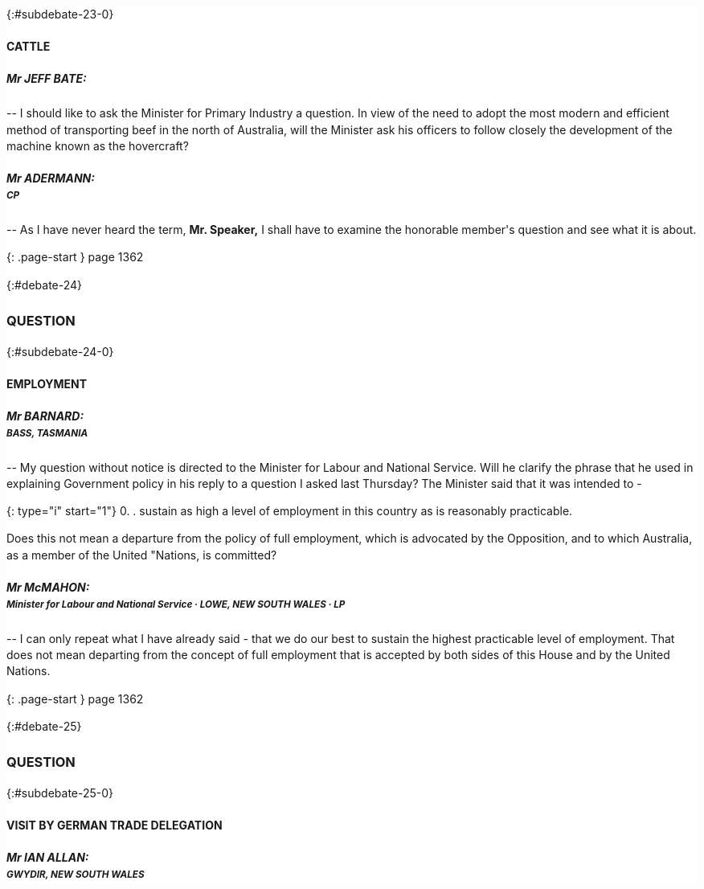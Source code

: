 {:#subdebate-23-0}
#### CATTLE

##### Mr JEFF BATE:

--  I should like to ask the Minister for Primary Industry a question. In view of the need to adopt the most modern and efficient method of transporting beef in the north of Australia, will the Minister ask his officers to follow closely the development of the machine known as the hovercraft? 

##### Mr ADERMANN:<br><small class="text-muted">CP</small>

-- As I have never heard the term,  **Mr. Speaker,**  I shall have to examine the honorable member's question and see what it is about. 

{: .page-start }
page 1362

{:#debate-24}
### QUESTION

{:#subdebate-24-0}
#### EMPLOYMENT

##### Mr BARNARD:<br><small class="text-muted">BASS, TASMANIA</small>

-- My question without  notice is directed to the Minister for Labour and National Service. Will he clarify the phrase that he used in explaining Government policy in his reply to a question I asked last Thursday? The Minister said that it was intended to - 

{: type="i" start="1"}
0. . sustain as high a level of employment in this country as is reasonably practicable. 

Does this not mean a departure from the policy of full employment, which is advocated by the Opposition, and to which Australia, as a member of the United "Nations, is committed? 

##### Mr McMAHON:<br><small class="text-muted">Minister for Labour and National Service &middot; LOWE, NEW SOUTH WALES &middot; LP</small>

--  I can only repeat what I have already said - that we do our best to sustain the highest practicable level of employment. That does not mean departing from the concept of full employment that is accepted by both sides of this House and by the United Nations. 

{: .page-start }
page 1362

{:#debate-25}
### QUESTION

{:#subdebate-25-0}
#### VISIT BY GERMAN TRADE DELEGATION

##### Mr IAN ALLAN:<br><small class="text-muted">GWYDIR, NEW SOUTH WALES</small>
